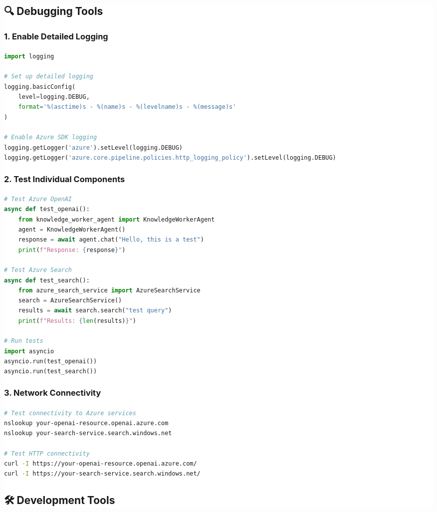 ## 🔍 Debugging Tools

### 1. Enable Detailed Logging
```python
import logging

# Set up detailed logging
logging.basicConfig(
    level=logging.DEBUG,
    format='%(asctime)s - %(name)s - %(levelname)s - %(message)s'
)

# Enable Azure SDK logging
logging.getLogger('azure').setLevel(logging.DEBUG)
logging.getLogger('azure.core.pipeline.policies.http_logging_policy').setLevel(logging.DEBUG)
```

### 2. Test Individual Components
```python
# Test Azure OpenAI
async def test_openai():
    from knowledge_worker_agent import KnowledgeWorkerAgent
    agent = KnowledgeWorkerAgent()
    response = await agent.chat("Hello, this is a test")
    print(f"Response: {response}")

# Test Azure Search
async def test_search():
    from azure_search_service import AzureSearchService
    search = AzureSearchService()
    results = await search.search("test query")
    print(f"Results: {len(results)}")

# Run tests
import asyncio
asyncio.run(test_openai())
asyncio.run(test_search())
```

### 3. Network Connectivity
```bash
# Test connectivity to Azure services
nslookup your-openai-resource.openai.azure.com
nslookup your-search-service.search.windows.net

# Test HTTP connectivity
curl -I https://your-openai-resource.openai.azure.com/
curl -I https://your-search-service.search.windows.net/
```

## 🛠️ Development Tools
